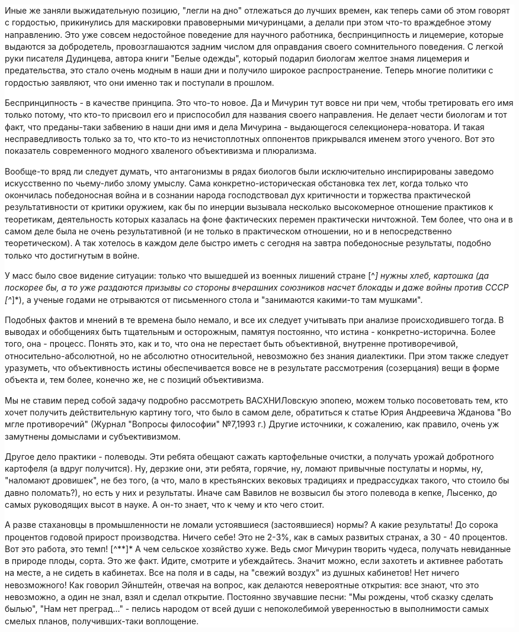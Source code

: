 Иные же заняли выжидательную позицию, "легли на дно" отлежаться до лучших времен, как теперь сами об этом говорят с гордостью, прикинулись для маскировки правоверными мичуринцами, а делали при этом что-то враждебное этому направлению. Это уже совсем недостойное поведение для научного работника, беспринципность и лицемерие, которые выдаются за добродетель, провозглашаются задним числом для оправдания своего сомнительного поведения. С легкой руки писателя Дудинцева, автора книги "Белые одежды", который подарил биологам желтое знамя лицемерия и предательства, это стало очень модным в наши дни и получило широкое распространение. Теперь многие политики с гордостью заявляют, что они именно так и поступали в прошлом.

Беспринципность - в качестве принципа. Это что-то новое. Да и Мичурин тут вовсе ни при чем, чтобы третировать его имя только потому, что кто-то присвоил его и приспособил для названия своего направления. Не делает чести биологам и тот факт, что преданы-таки забвению в наши дни имя и дела Мичурина - выдающегося селекционера-новатора. И такая несправедливость только за то, что кто-то из нечистоплотных оппонентов прикрывался именем этого ученого. Вот это показатель современного модного хваленого объективизма и плюрализма.

Вообще-то вряд ли следует думать, что антагонизмы в рядах биологов были исключительно инспирированы заведомо искусственно по чьему-либо злому умыслу. Сама конкретно-историческая обстановка тех лет, когда только что окончилась победоносная война и в сознании народа господствовал дух критичности и торжества практической результативности от критики оружием, как бы по инерции вызывала несколько высокомерное отношение практиков к теоретикам, деятельность которых казалась на фоне фактических перемен практически ничтожной. Тем более, что она и в самом деле была не очень результативной (и не только в практическом отношении, но и в непосредственно теоретическом). А так хотелось в каждом деле быстро иметь с сегодня на завтра победоносные результаты, подобно только что достигнутым в войне.

У масс было свое видение ситуации: только что вышедшей из военных лишений стране [^*] нужны хлеб, картошка (да поскорее бы, а то уже раздаются призывы со стороны вчерашних союзников насчет блокады и даже войны против СССР [^*]*), а ученые годами не отрываются от письменного стола и "занимаются какими-то там мушками".

Подобных фактов и мнений в те времена было немало, и все их следует учитывать при анализе происходившего тогда. В выводах и обобщениях быть тщательным и осторожным, памятуя постоянно, что истина - конкретно-исторична. Более того, она - процесс. Понять это, как и то, что она не перестает быть объективной, внутренне противоречивой, относительно-абсолютной, но не абсолютно относительной, невозможно без знания диалектики. При этом также следует уразуметь, что объективность истины обеспечивается вовсе не в результате рассмотрения (созерцания) вещи в форме объекта и, тем более, конечно же, не с позиций объективизма.

Мы не ставим перед собой задачу подробно рассмотреть ВАСХНИЛовскую эпопею, можем только посоветовать тем, кто хочет получить действительную картину того, что было в самом деле, обратиться к статье Юрия Андреевича Жданова "Во мгле противоречий" (Журнал "Вопросы философии" №7,1993 г.) Другие источники, к сожалению, как правило, очень уж замутнены домыслами и субъективизмом.

Другое дело практики - полеводы. Эти ребята обещают сажать картофельные очистки, а получать урожай добротного картофеля (а вдруг получится). Ну, дерзкие они, эти ребята, горячие, ну, ломают привычные постулаты и нормы, ну, "наломают дровишек", не без того, (а что, мало в крестьянских вековых традициях и предрассудках такого, что стоило бы давно поломать?), но есть у них и результаты. Иначе сам Вавилов не возвысил бы этого полевода в кепке, Лысенко, до самых руководящих высот в науке. А он-то знает, что к чему и кто чего стоит.

А разве стахановцы в промышленности не ломали устоявшиеся (застоявшиеся) нормы? А какие результаты! До сорока процентов годовой прирост производства. Ничего себе! Это не 2-3%, как в самых развитых странах, а 30 - 40 процентов. Вот это работа, это темп! [^**]* А чем сельское хозяйство хуже. Ведь смог Мичурин творить чудеса, получать невиданные в природе плоды, сорта. Это же факт. Идите, смотрите и убеждайтесь. Значит можно, если захотеть и активнее работать на месте, а не сидеть в кабинетах. Все на поля и в сады, на "свежий воздух" из душных кабинетов! Нет ничего невозможного! Как говорил Эйнштейн, отвечая на вопрос, как делаются невероятные открытия: все знают, что это невозможно, а один не знал, взял и сделал открытие. Постоянно звучавшие песни: "Мы рождены, чтоб сказку сделать былью", "Нам нет преград..." - пелись народом от всей души с непоколебимой уверенностью в выполнимости самых смелых планов, получивших-таки воплощение.
